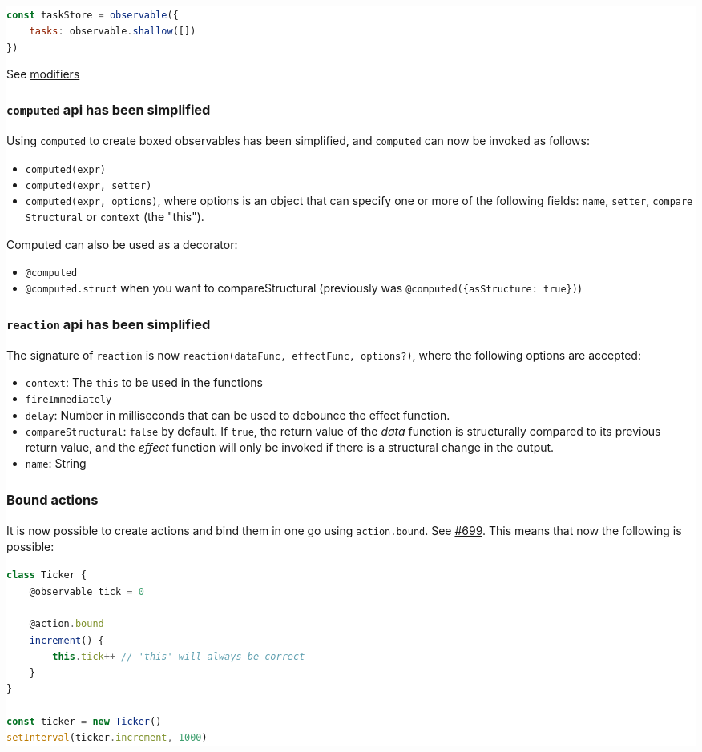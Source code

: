 ```javascript
const taskStore = observable({
    tasks: observable.shallow([])
})
```

See [modifiers](http://mobxjs.github.io/mobx/refguide/modifiers.html)

### `computed` api has been simplified

Using `computed` to create boxed observables has been simplified, and `computed`
can now be invoked as follows:

-   `computed(expr)`
-   `computed(expr, setter)`
-   `computed(expr, options)`, where options is an object that can specify one
    or more of the following fields: `name`, `setter`, `compareStructural` or
    `context` (the "this").

Computed can also be used as a decorator:

-   `@computed`
-   `@computed.struct` when you want to compareStructural (previously was
    `@computed({asStructure: true})`)

### `reaction` api has been simplified

The signature of `reaction` is now `reaction(dataFunc, effectFunc, options?)`,
where the following options are accepted:

-   `context`: The `this` to be used in the functions
-   `fireImmediately`
-   `delay`: Number in milliseconds that can be used to debounce the effect
    function.
-   `compareStructural`: `false` by default. If `true`, the return value of the
    _data_ function is structurally compared to its previous return value, and
    the _effect_ function will only be invoked if there is a structural change
    in the output.
-   `name`: String

### Bound actions

It is now possible to create actions and bind them in one go using
`action.bound`. See [#699](https://github.com/mobxjs/mobx/issues/699). This
means that now the following is possible:

```javascript
class Ticker {
    @observable tick = 0

    @action.bound
    increment() {
        this.tick++ // 'this' will always be correct
    }
}

const ticker = new Ticker()
setInterval(ticker.increment, 1000)
```
